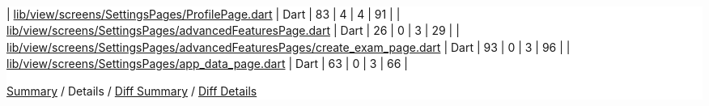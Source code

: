 | [lib/view/screens/SettingsPages/ProfilePage.dart](/lib/view/screens/SettingsPages/ProfilePage.dart) | Dart | 83 | 4 | 4 | 91 |
| [lib/view/screens/SettingsPages/advancedFeaturesPage.dart](/lib/view/screens/SettingsPages/advancedFeaturesPage.dart) | Dart | 26 | 0 | 3 | 29 |
| [lib/view/screens/SettingsPages/advancedFeaturesPages/create_exam_page.dart](/lib/view/screens/SettingsPages/advancedFeaturesPages/create_exam_page.dart) | Dart | 93 | 0 | 3 | 96 |
| [lib/view/screens/SettingsPages/app_data_page.dart](/lib/view/screens/SettingsPages/app_data_page.dart) | Dart | 63 | 0 | 3 | 66 |

[Summary](results.md) / Details / [Diff Summary](diff.md) / [Diff Details](diff-details.md)